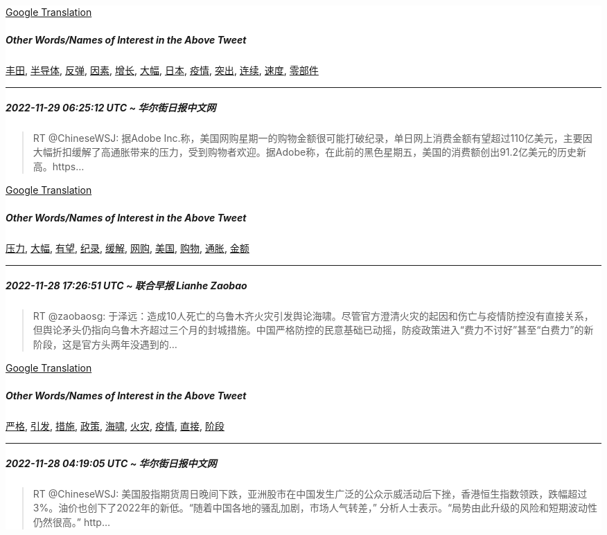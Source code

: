 [Google Translation](https://translate.google.com/?hi=en&tab=TT&sl=zh-CN&tl=en&op=translate&text=RT+%40rijingzhongwen%3A+%E3%80%90%E6%97%A5%E6%9C%AC8%E5%AE%B6%E8%BD%A6%E4%BC%8110%E6%9C%88%E5%85%A8%E7%90%83%E4%BA%A7%E9%87%8F%E5%A2%9E%E9%95%BF15%EF%BC%85%E3%80%91%E4%B8%B0%E7%94%B0%E7%AD%89%E6%97%A5%E6%9C%AC8%E5%AE%B6%E4%B9%98%E7%94%A8%E8%BD%A6%E4%BC%81%E4%B8%9A%E7%9A%8410%E6%9C%88%E5%85%A8%E7%90%83%E4%BA%A7%E9%87%8F%E5%A2%9E%E8%87%B3209%E4%B8%87%E8%BE%86%EF%BC%8C%E8%BF%9E%E7%BB%AD5%E4%B8%AA%E6%9C%88%E8%B6%85%E8%BF%87%E4%B8%8A%E5%B9%B4%E5%90%8C%E6%9C%88%E3%80%82%E4%B8%8A%E5%B9%B410%E6%9C%88%E5%9B%A0%E7%96%AB%E6%83%85%E5%92%8C%E5%8D%8A%E5%AF%BC%E4%BD%93%E4%B8%8D%E8%B6%B3%E8%80%8C%E5%A4%A7%E5%B9%85%E5%87%8F%E4%BA%A7%EF%BC%8C%E4%BB%8A%E5%B9%B4%E5%8F%8D%E5%BC%B9%E6%80%A7%E5%A2%9E%E9%95%BF%E7%9A%84%E5%9B%A0%E7%B4%A0%E7%AA%81%E5%87%BA%E3%80%82%E7%94%B1%E4%BA%8E%E9%9B%B6%E9%83%A8%E4%BB%B6%E9%87%87%E8%B4%AD%E5%9B%B0%E9%9A%BE%EF%BC%8C%E6%95%B4%E4%BD%93%E4%B8%8A%E5%A2%9E%E4%BA%A7%E9%80%9F%E5%BA%A6%E4%BB%8D%E7%84%B6%E8%BF%9F%E7%BC%93%E2%80%A6%E2%80%A6htt%E2%80%A6)
##### Other Words/Names of Interest in the Above Tweet
[丰田](丰田.md), [半导体](半导体.md), [反弹](反弹.md), [因素](因素.md), [增长](增长.md), [大幅](大幅.md), [日本](日本.md), [疫情](疫情.md), [突出](突出.md), [连续](连续.md), [速度](速度.md), [零部件](零部件.md)
___
##### 2022-11-29 06:25:12 UTC ~ 华尔街日报中文网
> RT @ChineseWSJ: 据Adobe Inc.称，美国网购星期一的购物金额很可能打破纪录，单日网上消费金额有望超过110亿美元，主要因大幅折扣缓解了高通胀带来的压力，受到购物者欢迎。据Adobe称，在此前的黑色星期五，美国的消费额创出91.2亿美元的历史新高。https…

[Google Translation](https://translate.google.com/?hi=en&tab=TT&sl=zh-CN&tl=en&op=translate&text=RT+%40ChineseWSJ%3A+%E6%8D%AEAdobe+Inc.%E7%A7%B0%EF%BC%8C%E7%BE%8E%E5%9B%BD%E7%BD%91%E8%B4%AD%E6%98%9F%E6%9C%9F%E4%B8%80%E7%9A%84%E8%B4%AD%E7%89%A9%E9%87%91%E9%A2%9D%E5%BE%88%E5%8F%AF%E8%83%BD%E6%89%93%E7%A0%B4%E7%BA%AA%E5%BD%95%EF%BC%8C%E5%8D%95%E6%97%A5%E7%BD%91%E4%B8%8A%E6%B6%88%E8%B4%B9%E9%87%91%E9%A2%9D%E6%9C%89%E6%9C%9B%E8%B6%85%E8%BF%87110%E4%BA%BF%E7%BE%8E%E5%85%83%EF%BC%8C%E4%B8%BB%E8%A6%81%E5%9B%A0%E5%A4%A7%E5%B9%85%E6%8A%98%E6%89%A3%E7%BC%93%E8%A7%A3%E4%BA%86%E9%AB%98%E9%80%9A%E8%83%80%E5%B8%A6%E6%9D%A5%E7%9A%84%E5%8E%8B%E5%8A%9B%EF%BC%8C%E5%8F%97%E5%88%B0%E8%B4%AD%E7%89%A9%E8%80%85%E6%AC%A2%E8%BF%8E%E3%80%82%E6%8D%AEAdobe%E7%A7%B0%EF%BC%8C%E5%9C%A8%E6%AD%A4%E5%89%8D%E7%9A%84%E9%BB%91%E8%89%B2%E6%98%9F%E6%9C%9F%E4%BA%94%EF%BC%8C%E7%BE%8E%E5%9B%BD%E7%9A%84%E6%B6%88%E8%B4%B9%E9%A2%9D%E5%88%9B%E5%87%BA91.2%E4%BA%BF%E7%BE%8E%E5%85%83%E7%9A%84%E5%8E%86%E5%8F%B2%E6%96%B0%E9%AB%98%E3%80%82https%E2%80%A6)
##### Other Words/Names of Interest in the Above Tweet
[压力](压力.md), [大幅](大幅.md), [有望](有望.md), [纪录](纪录.md), [缓解](缓解.md), [网购](网购.md), [美国](美国.md), [购物](购物.md), [通胀](通胀.md), [金额](金额.md)
___
##### 2022-11-28 17:26:51 UTC ~ 联合早报 Lianhe Zaobao
> RT @zaobaosg: 于泽远：造成10人死亡的乌鲁木齐火灾引发舆论海啸。尽管官方澄清火灾的起因和伤亡与疫情防控没有直接关系，但舆论矛头仍指向乌鲁木齐超过三个月的封城措施。中国严格防控的民意基础已动摇，防疫政策进入“费力不讨好”甚至“白费力”的新阶段，这是官方头两年没遇到的…

[Google Translation](https://translate.google.com/?hi=en&tab=TT&sl=zh-CN&tl=en&op=translate&text=RT+%40zaobaosg%3A+%E4%BA%8E%E6%B3%BD%E8%BF%9C%EF%BC%9A%E9%80%A0%E6%88%9010%E4%BA%BA%E6%AD%BB%E4%BA%A1%E7%9A%84%E4%B9%8C%E9%B2%81%E6%9C%A8%E9%BD%90%E7%81%AB%E7%81%BE%E5%BC%95%E5%8F%91%E8%88%86%E8%AE%BA%E6%B5%B7%E5%95%B8%E3%80%82%E5%B0%BD%E7%AE%A1%E5%AE%98%E6%96%B9%E6%BE%84%E6%B8%85%E7%81%AB%E7%81%BE%E7%9A%84%E8%B5%B7%E5%9B%A0%E5%92%8C%E4%BC%A4%E4%BA%A1%E4%B8%8E%E7%96%AB%E6%83%85%E9%98%B2%E6%8E%A7%E6%B2%A1%E6%9C%89%E7%9B%B4%E6%8E%A5%E5%85%B3%E7%B3%BB%EF%BC%8C%E4%BD%86%E8%88%86%E8%AE%BA%E7%9F%9B%E5%A4%B4%E4%BB%8D%E6%8C%87%E5%90%91%E4%B9%8C%E9%B2%81%E6%9C%A8%E9%BD%90%E8%B6%85%E8%BF%87%E4%B8%89%E4%B8%AA%E6%9C%88%E7%9A%84%E5%B0%81%E5%9F%8E%E6%8E%AA%E6%96%BD%E3%80%82%E4%B8%AD%E5%9B%BD%E4%B8%A5%E6%A0%BC%E9%98%B2%E6%8E%A7%E7%9A%84%E6%B0%91%E6%84%8F%E5%9F%BA%E7%A1%80%E5%B7%B2%E5%8A%A8%E6%91%87%EF%BC%8C%E9%98%B2%E7%96%AB%E6%94%BF%E7%AD%96%E8%BF%9B%E5%85%A5%E2%80%9C%E8%B4%B9%E5%8A%9B%E4%B8%8D%E8%AE%A8%E5%A5%BD%E2%80%9D%E7%94%9A%E8%87%B3%E2%80%9C%E7%99%BD%E8%B4%B9%E5%8A%9B%E2%80%9D%E7%9A%84%E6%96%B0%E9%98%B6%E6%AE%B5%EF%BC%8C%E8%BF%99%E6%98%AF%E5%AE%98%E6%96%B9%E5%A4%B4%E4%B8%A4%E5%B9%B4%E6%B2%A1%E9%81%87%E5%88%B0%E7%9A%84%E2%80%A6)
##### Other Words/Names of Interest in the Above Tweet
[严格](严格.md), [引发](引发.md), [措施](措施.md), [政策](政策.md), [海啸](海啸.md), [火灾](火灾.md), [疫情](疫情.md), [直接](直接.md), [阶段](阶段.md)
___
##### 2022-11-28 04:19:05 UTC ~ 华尔街日报中文网
> RT @ChineseWSJ: 美国股指期货周日晚间下跌，亚洲股市在中国发生广泛的公众示威活动后下挫，香港恒生指数领跌，跌幅超过3%。油价也创下了2022年的新低。“随着中国各地的骚乱加剧，市场人气转差，” 分析人士表示。“局势由此升级的风险和短期波动性仍然很高。” http…
